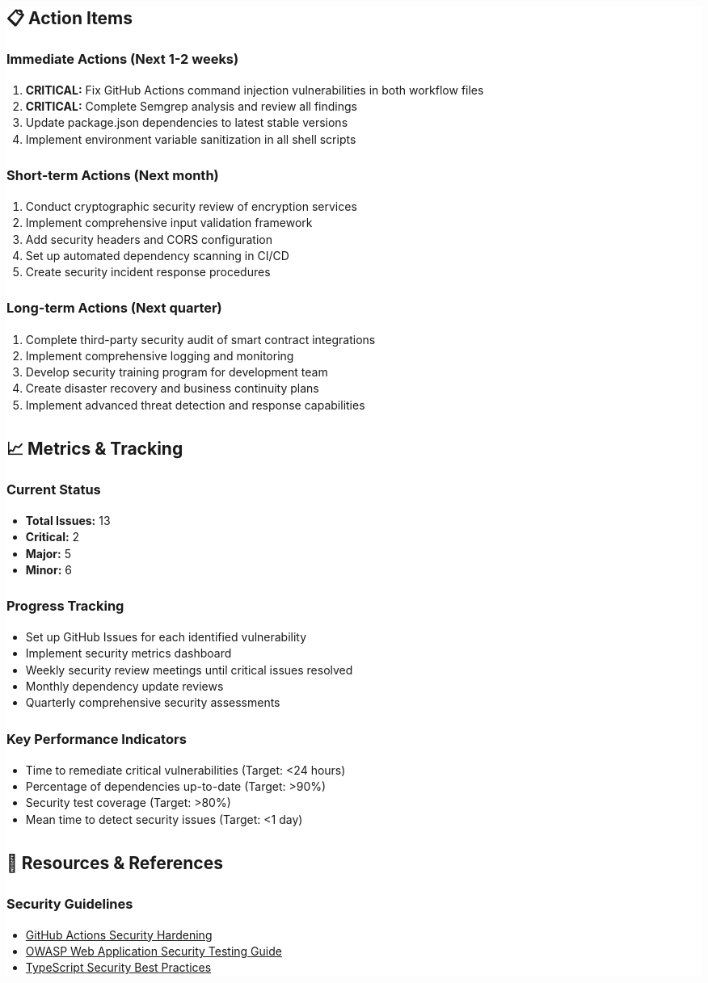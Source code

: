 ## 📋 Action Items

### Immediate Actions (Next 1-2 weeks)
1. **CRITICAL:** Fix GitHub Actions command injection vulnerabilities in both workflow files
2. **CRITICAL:** Complete Semgrep analysis and review all findings
3. Update package.json dependencies to latest stable versions
4. Implement environment variable sanitization in all shell scripts

### Short-term Actions (Next month)
1. Conduct cryptographic security review of encryption services
2. Implement comprehensive input validation framework
3. Add security headers and CORS configuration
4. Set up automated dependency scanning in CI/CD
5. Create security incident response procedures

### Long-term Actions (Next quarter)
1. Complete third-party security audit of smart contract integrations
2. Implement comprehensive logging and monitoring
3. Develop security training program for development team
4. Create disaster recovery and business continuity plans
5. Implement advanced threat detection and response capabilities

## 📈 Metrics & Tracking

### Current Status
- **Total Issues:** 13
- **Critical:** 2
- **Major:** 5
- **Minor:** 6

### Progress Tracking
- Set up GitHub Issues for each identified vulnerability
- Implement security metrics dashboard
- Weekly security review meetings until critical issues resolved
- Monthly dependency update reviews
- Quarterly comprehensive security assessments

### Key Performance Indicators
- Time to remediate critical vulnerabilities (Target: <24 hours)
- Percentage of dependencies up-to-date (Target: >90%)
- Security test coverage (Target: >80%)
- Mean time to detect security issues (Target: <1 day)

## 🔗 Resources & References

### Security Guidelines
- [GitHub Actions Security Hardening](https://docs.github.com/en/actions/learn-github-actions/security-hardening-for-github-actions)
- [OWASP Web Application Security Testing Guide](https://owasp.org/www-project-web-security-testing-guide/)
- [TypeScript Security Best Practices](https://snyk.io/blog/typescript-security-best-practices/)
